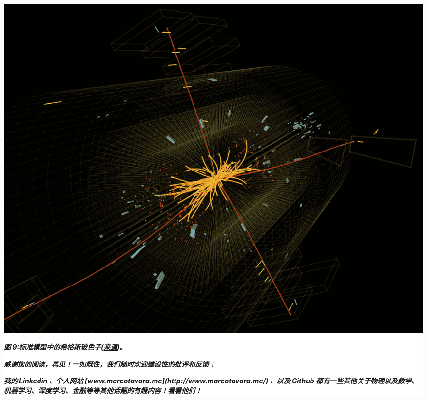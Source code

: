 ***![](img/58abf003715589aaaa751962d18ae6f1.png)***

***图 9:标准模型中的希格斯玻色子([来源](https://home.cern/science/physics/higgs-boson))。***

***感谢您的阅读，再见！一如既往，我们随时欢迎建设性的批评和反馈！***

***我的 [Linkedin](https://www.linkedin.com/in/marco-tavora/) 、个人网站 [www.marcotavora.me](http://www.marcotavora.me/) 、以及 [Github](https://github.com/marcotav) 都有一些其他关于物理以及数学、机器学习、深度学习、金融等等其他话题的有趣内容！看看他们！***